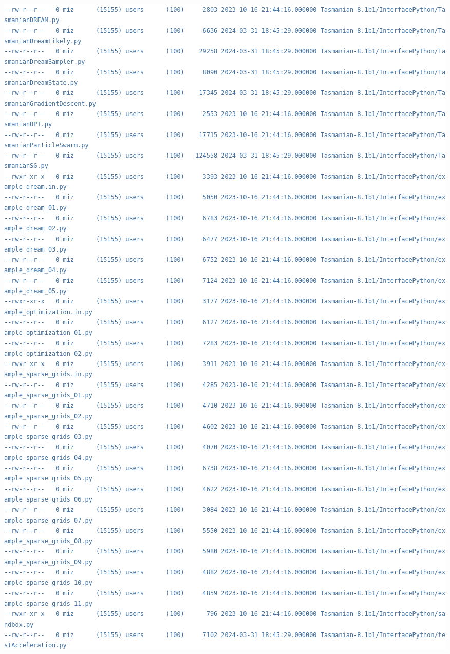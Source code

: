 ```diff
--rw-r--r--   0 miz      (15155) users      (100)     2803 2023-10-16 21:44:16.000000 Tasmanian-8.1b1/InterfacePython/TasmanianDREAM.py
--rw-r--r--   0 miz      (15155) users      (100)     6636 2024-03-31 18:45:29.000000 Tasmanian-8.1b1/InterfacePython/TasmanianDreamLikely.py
--rw-r--r--   0 miz      (15155) users      (100)    29258 2024-03-31 18:45:29.000000 Tasmanian-8.1b1/InterfacePython/TasmanianDreamSampler.py
--rw-r--r--   0 miz      (15155) users      (100)     8090 2024-03-31 18:45:29.000000 Tasmanian-8.1b1/InterfacePython/TasmanianDreamState.py
--rw-r--r--   0 miz      (15155) users      (100)    17345 2024-03-31 18:45:29.000000 Tasmanian-8.1b1/InterfacePython/TasmanianGradientDescent.py
--rw-r--r--   0 miz      (15155) users      (100)     2553 2023-10-16 21:44:16.000000 Tasmanian-8.1b1/InterfacePython/TasmanianOPT.py
--rw-r--r--   0 miz      (15155) users      (100)    17715 2023-10-16 21:44:16.000000 Tasmanian-8.1b1/InterfacePython/TasmanianParticleSwarm.py
--rw-r--r--   0 miz      (15155) users      (100)   124558 2024-03-31 18:45:29.000000 Tasmanian-8.1b1/InterfacePython/TasmanianSG.py
--rwxr-xr-x   0 miz      (15155) users      (100)     3393 2023-10-16 21:44:16.000000 Tasmanian-8.1b1/InterfacePython/example_dream.in.py
--rw-r--r--   0 miz      (15155) users      (100)     5050 2023-10-16 21:44:16.000000 Tasmanian-8.1b1/InterfacePython/example_dream_01.py
--rw-r--r--   0 miz      (15155) users      (100)     6783 2023-10-16 21:44:16.000000 Tasmanian-8.1b1/InterfacePython/example_dream_02.py
--rw-r--r--   0 miz      (15155) users      (100)     6477 2023-10-16 21:44:16.000000 Tasmanian-8.1b1/InterfacePython/example_dream_03.py
--rw-r--r--   0 miz      (15155) users      (100)     6752 2023-10-16 21:44:16.000000 Tasmanian-8.1b1/InterfacePython/example_dream_04.py
--rw-r--r--   0 miz      (15155) users      (100)     7124 2023-10-16 21:44:16.000000 Tasmanian-8.1b1/InterfacePython/example_dream_05.py
--rwxr-xr-x   0 miz      (15155) users      (100)     3177 2023-10-16 21:44:16.000000 Tasmanian-8.1b1/InterfacePython/example_optimization.in.py
--rw-r--r--   0 miz      (15155) users      (100)     6127 2023-10-16 21:44:16.000000 Tasmanian-8.1b1/InterfacePython/example_optimization_01.py
--rw-r--r--   0 miz      (15155) users      (100)     7283 2023-10-16 21:44:16.000000 Tasmanian-8.1b1/InterfacePython/example_optimization_02.py
--rwxr-xr-x   0 miz      (15155) users      (100)     3911 2023-10-16 21:44:16.000000 Tasmanian-8.1b1/InterfacePython/example_sparse_grids.in.py
--rw-r--r--   0 miz      (15155) users      (100)     4285 2023-10-16 21:44:16.000000 Tasmanian-8.1b1/InterfacePython/example_sparse_grids_01.py
--rw-r--r--   0 miz      (15155) users      (100)     4710 2023-10-16 21:44:16.000000 Tasmanian-8.1b1/InterfacePython/example_sparse_grids_02.py
--rw-r--r--   0 miz      (15155) users      (100)     4602 2023-10-16 21:44:16.000000 Tasmanian-8.1b1/InterfacePython/example_sparse_grids_03.py
--rw-r--r--   0 miz      (15155) users      (100)     4070 2023-10-16 21:44:16.000000 Tasmanian-8.1b1/InterfacePython/example_sparse_grids_04.py
--rw-r--r--   0 miz      (15155) users      (100)     6738 2023-10-16 21:44:16.000000 Tasmanian-8.1b1/InterfacePython/example_sparse_grids_05.py
--rw-r--r--   0 miz      (15155) users      (100)     4622 2023-10-16 21:44:16.000000 Tasmanian-8.1b1/InterfacePython/example_sparse_grids_06.py
--rw-r--r--   0 miz      (15155) users      (100)     3084 2023-10-16 21:44:16.000000 Tasmanian-8.1b1/InterfacePython/example_sparse_grids_07.py
--rw-r--r--   0 miz      (15155) users      (100)     5550 2023-10-16 21:44:16.000000 Tasmanian-8.1b1/InterfacePython/example_sparse_grids_08.py
--rw-r--r--   0 miz      (15155) users      (100)     5980 2023-10-16 21:44:16.000000 Tasmanian-8.1b1/InterfacePython/example_sparse_grids_09.py
--rw-r--r--   0 miz      (15155) users      (100)     4882 2023-10-16 21:44:16.000000 Tasmanian-8.1b1/InterfacePython/example_sparse_grids_10.py
--rw-r--r--   0 miz      (15155) users      (100)     4859 2023-10-16 21:44:16.000000 Tasmanian-8.1b1/InterfacePython/example_sparse_grids_11.py
--rwxr-xr-x   0 miz      (15155) users      (100)      796 2023-10-16 21:44:16.000000 Tasmanian-8.1b1/InterfacePython/sandbox.py
--rw-r--r--   0 miz      (15155) users      (100)     7102 2024-03-31 18:45:29.000000 Tasmanian-8.1b1/InterfacePython/testAcceleration.py
```
